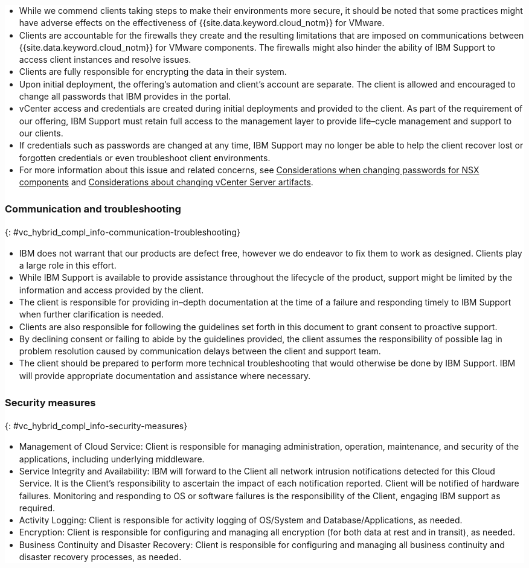 * While we commend clients taking steps to make their environments more secure, it should be noted that some practices might have adverse effects on the effectiveness of {{site.data.keyword.cloud_notm}} for VMware.
* Clients are accountable for the firewalls they create and the resulting limitations that are imposed on communications between {{site.data.keyword.cloud_notm}} for VMware components. The firewalls might also hinder the ability of IBM Support to access client instances and resolve issues.
* Clients are fully responsible for encrypting the data in their system.
* Upon initial deployment, the offering’s automation and client’s account are separate. The client is allowed and encouraged to change all passwords that IBM provides in the portal.
* vCenter access and credentials are created during initial deployments and provided to the client. As part of the requirement of our offering, IBM Support must retain full access to the management layer to provide life–cycle management and support to our clients.
* If credentials such as passwords are changed at any time, IBM Support may no longer be able to help the client recover lost or forgotten credentials or even troubleshoot client environments.
* For more information about this issue and related concerns, see [Considerations when changing passwords for NSX components](/docs/vmwaresolutions?topic=vmwaresolutions-vc_networkingonvcenterserver#vc_networkingonvcenterserver-change-nsx-component-password-considerations) and [Considerations about changing vCenter Server artifacts](/docs/vmwaresolutions?topic=vmwaresolutions-vcenter_chg_impact).

### Communication and troubleshooting
{: #vc_hybrid_compl_info-communication-troubleshooting}

* IBM does not warrant that our products are defect free, however we do endeavor to fix them to work as designed. Clients play a large role in this effort.
* While IBM Support is available to provide assistance throughout the lifecycle of the product, support might be limited by the information and access provided by the client.
* The client is responsible for providing in–depth documentation at the time of a failure and responding timely to IBM Support when further clarification is needed.
* Clients are also responsible for following the guidelines set forth in this document to grant consent to proactive support.
* By declining consent or failing to abide by the guidelines provided, the client assumes the responsibility of possible lag in problem resolution caused by communication delays between the client and support team.
* The client should be prepared to perform more technical troubleshooting that would otherwise be done by IBM Support. IBM will provide appropriate documentation and assistance where necessary.

### Security measures
{: #vc_hybrid_compl_info-security-measures}

* Management of Cloud Service: Client is responsible for managing administration, operation, maintenance, and security of the applications, including underlying middleware.
* Service Integrity and Availability: IBM will forward to the Client all network intrusion notifications detected for this Cloud Service. It is the Client’s responsibility to ascertain the impact of each notification reported. Client will be notified of hardware failures. Monitoring and responding to OS or software failures is the responsibility of the Client, engaging IBM support as required.
* Activity Logging: Client is responsible for activity logging of OS/System and Database/Applications, as needed.
* Encryption: Client is responsible for configuring and managing all encryption (for both data at rest and in transit), as needed.
* Business Continuity and Disaster Recovery: Client is responsible for configuring and managing all business continuity and disaster recovery processes, as needed.
